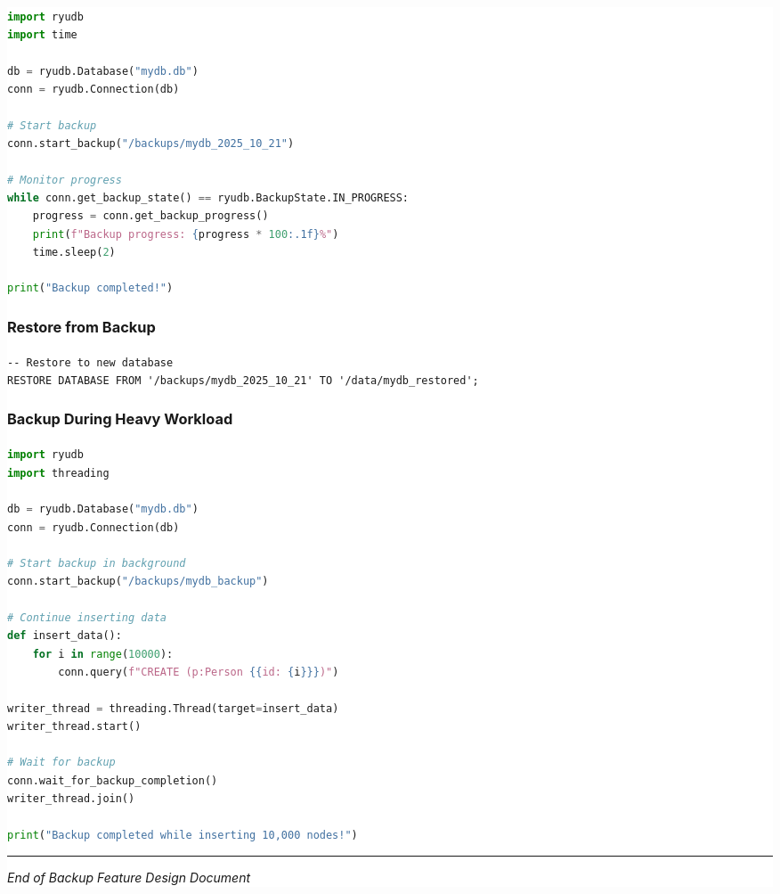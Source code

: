 ```python
import ryudb
import time

db = ryudb.Database("mydb.db")
conn = ryudb.Connection(db)

# Start backup
conn.start_backup("/backups/mydb_2025_10_21")

# Monitor progress
while conn.get_backup_state() == ryudb.BackupState.IN_PROGRESS:
    progress = conn.get_backup_progress()
    print(f"Backup progress: {progress * 100:.1f}%")
    time.sleep(2)

print("Backup completed!")
```

### Restore from Backup

```cypher
-- Restore to new database
RESTORE DATABASE FROM '/backups/mydb_2025_10_21' TO '/data/mydb_restored';
```

### Backup During Heavy Workload

```python
import ryudb
import threading

db = ryudb.Database("mydb.db")
conn = ryudb.Connection(db)

# Start backup in background
conn.start_backup("/backups/mydb_backup")

# Continue inserting data
def insert_data():
    for i in range(10000):
        conn.query(f"CREATE (p:Person {{id: {i}}})")

writer_thread = threading.Thread(target=insert_data)
writer_thread.start()

# Wait for backup
conn.wait_for_backup_completion()
writer_thread.join()

print("Backup completed while inserting 10,000 nodes!")
```

---

*End of Backup Feature Design Document*
